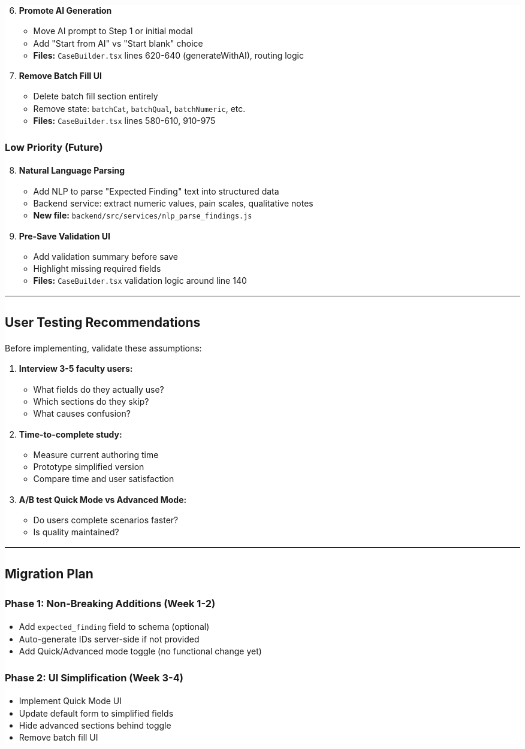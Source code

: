 6. **Promote AI Generation**
   - Move AI prompt to Step 1 or initial modal
   - Add "Start from AI" vs "Start blank" choice
   - **Files:** `CaseBuilder.tsx` lines 620-640 (generateWithAI), routing logic

7. **Remove Batch Fill UI**
   - Delete batch fill section entirely
   - Remove state: `batchCat`, `batchQual`, `batchNumeric`, etc.
   - **Files:** `CaseBuilder.tsx` lines 580-610, 910-975

### Low Priority (Future)

8. **Natural Language Parsing**
   - Add NLP to parse "Expected Finding" text into structured data
   - Backend service: extract numeric values, pain scales, qualitative notes
   - **New file:** `backend/src/services/nlp_parse_findings.js`

9. **Pre-Save Validation UI**
   - Add validation summary before save
   - Highlight missing required fields
   - **Files:** `CaseBuilder.tsx` validation logic around line 140

---

## User Testing Recommendations

Before implementing, validate these assumptions:

1. **Interview 3-5 faculty users:**
   - What fields do they actually use?
   - Which sections do they skip?
   - What causes confusion?

2. **Time-to-complete study:**
   - Measure current authoring time
   - Prototype simplified version
   - Compare time and user satisfaction

3. **A/B test Quick Mode vs Advanced Mode:**
   - Do users complete scenarios faster?
   - Is quality maintained?

---

## Migration Plan

### Phase 1: Non-Breaking Additions (Week 1-2)
- Add `expected_finding` field to schema (optional)
- Auto-generate IDs server-side if not provided
- Add Quick/Advanced mode toggle (no functional change yet)

### Phase 2: UI Simplification (Week 3-4)
- Implement Quick Mode UI
- Update default form to simplified fields
- Hide advanced sections behind toggle
- Remove batch fill UI
